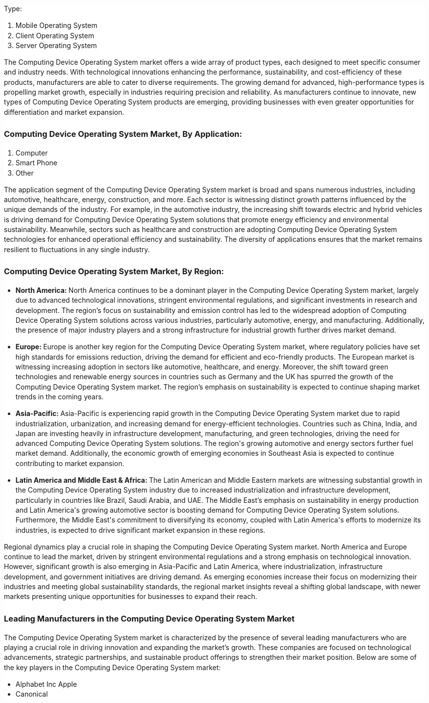 Type:<br /></strong></h3><ol><li>Mobile Operating System<li> Client Operating System<li> Server Operating System</li></ol><p>The Computing Device Operating System market offers a wide array of product types, each designed to meet specific consumer and industry needs. With technological innovations enhancing the performance, sustainability, and cost-efficiency of these products, manufacturers are able to cater to diverse requirements. The growing demand for advanced, high-performance types is propelling market growth, especially in industries requiring precision and reliability. As manufacturers continue to innovate, new types of Computing Device Operating System products are emerging, providing businesses with even greater opportunities for differentiation and market expansion.</p><h3>Computing Device Operating System Market,&nbsp;By Application:</h3><ol><li>Computer<li> Smart Phone<li> Other</li></ol><p>The application segment of the Computing Device Operating System market is broad and spans numerous industries, including automotive, healthcare, energy, construction, and more. Each sector is witnessing distinct growth patterns influenced by the unique demands of the industry. For example, in the automotive industry, the increasing shift towards electric and hybrid vehicles is driving demand for Computing Device Operating System solutions that promote energy efficiency and environmental sustainability. Meanwhile, sectors such as healthcare and construction are adopting Computing Device Operating System technologies for enhanced operational efficiency and sustainability. The diversity of applications ensures that the market remains resilient to fluctuations in any single industry.</p><h3>Computing Device Operating System Market, By Region:</h3><ul><li><p><strong>North America:&nbsp;</strong>North America continues to be a dominant player in the Computing Device Operating System market, largely due to advanced technological innovations, stringent environmental regulations, and significant investments in research and development. The region&rsquo;s focus on sustainability and emission control has led to the widespread adoption of Computing Device Operating System solutions across various industries, particularly automotive, energy, and manufacturing. Additionally, the presence of major industry players and a strong infrastructure for industrial growth further drives market demand.</p></li><li><p><strong><strong>Europe:&nbsp;</strong></strong>Europe is another key region for the Computing Device Operating System market, where regulatory policies have set high standards for emissions reduction, driving the demand for efficient and eco-friendly products. The European market is witnessing increasing adoption in sectors like automotive, healthcare, and energy. Moreover, the shift toward green technologies and renewable energy sources in countries such as Germany and the UK has spurred the growth of the Computing Device Operating System market. The region&rsquo;s emphasis on sustainability is expected to continue shaping market trends in the coming years.</p></li><li><p><strong><strong>Asia-Pacific:&nbsp;</strong></strong>Asia-Pacific is experiencing rapid growth in the Computing Device Operating System market due to rapid industrialization, urbanization, and increasing demand for energy-efficient technologies. Countries such as China, India, and Japan are investing heavily in infrastructure development, manufacturing, and green technologies, driving the need for advanced Computing Device Operating System solutions. The region's growing automotive and energy sectors further fuel market demand. Additionally, the economic growth of emerging economies in Southeast Asia is expected to continue contributing to market expansion.</p></li><li><p><strong><strong>Latin America and Middle East &amp; Africa:&nbsp;</strong></strong>The Latin American and Middle Eastern markets are witnessing substantial growth in the Computing Device Operating System industry due to increased industrialization and infrastructure development, particularly in countries like Brazil, Saudi Arabia, and UAE. The Middle East&rsquo;s emphasis on sustainability in energy production and Latin America's growing automotive sector is boosting demand for Computing Device Operating System solutions. Furthermore, the Middle East's commitment to diversifying its economy, coupled with Latin America's efforts to modernize its industries, is expected to drive significant market expansion in these regions.</p></li></ul><p>Regional dynamics play a crucial role in shaping the Computing Device Operating System market. North America and Europe continue to lead the market, driven by stringent environmental regulations and a strong emphasis on technological innovation. However, significant growth is also emerging in Asia-Pacific and Latin America, where industrialization, infrastructure development, and government initiatives are driving demand. As emerging economies increase their focus on modernizing their industries and meeting global sustainability standards, the regional market insights reveal a shifting global landscape, with newer markets presenting unique opportunities for businesses to expand their reach.</p><h3><strong>Leading Manufacturers in the Computing Device Operating System Market</strong></h3><p>The Computing Device Operating System market is characterized by the presence of several leading manufacturers who are playing a crucial role in driving innovation and expanding the market&rsquo;s growth. These companies are focused on technological advancements, strategic partnerships, and sustainable product offerings to strengthen their market position. Below are some of the key players in the Computing Device Operating System market:</p></div><div class="article-main__content" data-test-id="publishing-text-block"><ul><li><span class="">Alphabet Inc Apple<li> Canonical